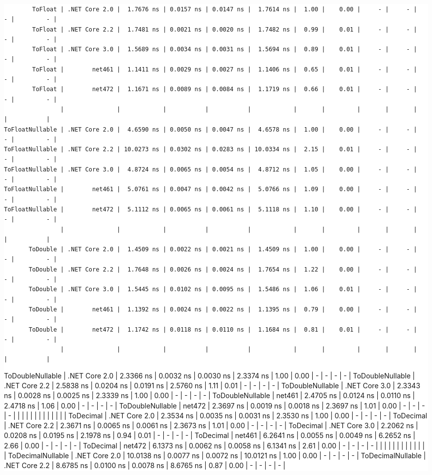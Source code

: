             ToFloat | .NET Core 2.0 |  1.7676 ns | 0.0157 ns | 0.0147 ns |  1.7614 ns |  1.00 |    0.00 |     - |     - |     - |         - |
            ToFloat | .NET Core 2.2 |  1.7481 ns | 0.0021 ns | 0.0020 ns |  1.7482 ns |  0.99 |    0.01 |     - |     - |     - |         - |
            ToFloat | .NET Core 3.0 |  1.5689 ns | 0.0034 ns | 0.0031 ns |  1.5694 ns |  0.89 |    0.01 |     - |     - |     - |         - |
            ToFloat |        net461 |  1.1411 ns | 0.0029 ns | 0.0027 ns |  1.1406 ns |  0.65 |    0.01 |     - |     - |     - |         - |
            ToFloat |        net472 |  1.1671 ns | 0.0089 ns | 0.0084 ns |  1.1719 ns |  0.66 |    0.01 |     - |     - |     - |         - |
                    |               |            |           |           |            |       |         |       |       |       |           |
    ToFloatNullable | .NET Core 2.0 |  4.6590 ns | 0.0050 ns | 0.0047 ns |  4.6578 ns |  1.00 |    0.00 |     - |     - |     - |         - |
    ToFloatNullable | .NET Core 2.2 | 10.0273 ns | 0.0302 ns | 0.0283 ns | 10.0334 ns |  2.15 |    0.01 |     - |     - |     - |         - |
    ToFloatNullable | .NET Core 3.0 |  4.8724 ns | 0.0065 ns | 0.0054 ns |  4.8712 ns |  1.05 |    0.00 |     - |     - |     - |         - |
    ToFloatNullable |        net461 |  5.0761 ns | 0.0047 ns | 0.0042 ns |  5.0766 ns |  1.09 |    0.00 |     - |     - |     - |         - |
    ToFloatNullable |        net472 |  5.1112 ns | 0.0065 ns | 0.0061 ns |  5.1118 ns |  1.10 |    0.00 |     - |     - |     - |         - |
                    |               |            |           |           |            |       |         |       |       |       |           |
           ToDouble | .NET Core 2.0 |  1.4509 ns | 0.0022 ns | 0.0021 ns |  1.4509 ns |  1.00 |    0.00 |     - |     - |     - |         - |
           ToDouble | .NET Core 2.2 |  1.7648 ns | 0.0026 ns | 0.0024 ns |  1.7654 ns |  1.22 |    0.00 |     - |     - |     - |         - |
           ToDouble | .NET Core 3.0 |  1.5445 ns | 0.0102 ns | 0.0095 ns |  1.5486 ns |  1.06 |    0.01 |     - |     - |     - |         - |
           ToDouble |        net461 |  1.1392 ns | 0.0024 ns | 0.0022 ns |  1.1395 ns |  0.79 |    0.00 |     - |     - |     - |         - |
           ToDouble |        net472 |  1.1742 ns | 0.0118 ns | 0.0110 ns |  1.1684 ns |  0.81 |    0.01 |     - |     - |     - |         - |
                    |               |            |           |           |            |       |         |       |       |       |           |
   ToDoubleNullable | .NET Core 2.0 |  2.3366 ns | 0.0032 ns | 0.0030 ns |  2.3374 ns |  1.00 |    0.00 |     - |     - |     - |         - |
   ToDoubleNullable | .NET Core 2.2 |  2.5838 ns | 0.0204 ns | 0.0191 ns |  2.5760 ns |  1.11 |    0.01 |     - |     - |     - |         - |
   ToDoubleNullable | .NET Core 3.0 |  2.3343 ns | 0.0028 ns | 0.0025 ns |  2.3339 ns |  1.00 |    0.00 |     - |     - |     - |         - |
   ToDoubleNullable |        net461 |  2.4705 ns | 0.0124 ns | 0.0110 ns |  2.4718 ns |  1.06 |    0.00 |     - |     - |     - |         - |
   ToDoubleNullable |        net472 |  2.3697 ns | 0.0019 ns | 0.0018 ns |  2.3697 ns |  1.01 |    0.00 |     - |     - |     - |         - |
                    |               |            |           |           |            |       |         |       |       |       |           |
          ToDecimal | .NET Core 2.0 |  2.3534 ns | 0.0035 ns | 0.0031 ns |  2.3530 ns |  1.00 |    0.00 |     - |     - |     - |         - |
          ToDecimal | .NET Core 2.2 |  2.3671 ns | 0.0065 ns | 0.0061 ns |  2.3673 ns |  1.01 |    0.00 |     - |     - |     - |         - |
          ToDecimal | .NET Core 3.0 |  2.2062 ns | 0.0208 ns | 0.0195 ns |  2.1978 ns |  0.94 |    0.01 |     - |     - |     - |         - |
          ToDecimal |        net461 |  6.2641 ns | 0.0055 ns | 0.0049 ns |  6.2652 ns |  2.66 |    0.00 |     - |     - |     - |         - |
          ToDecimal |        net472 |  6.1373 ns | 0.0062 ns | 0.0058 ns |  6.1341 ns |  2.61 |    0.00 |     - |     - |     - |         - |
                    |               |            |           |           |            |       |         |       |       |       |           |
  ToDecimalNullable | .NET Core 2.0 | 10.0138 ns | 0.0077 ns | 0.0072 ns | 10.0121 ns |  1.00 |    0.00 |     - |     - |     - |         - |
  ToDecimalNullable | .NET Core 2.2 |  8.6785 ns | 0.0100 ns | 0.0078 ns |  8.6765 ns |  0.87 |    0.00 |     - |     - |     - |         - |